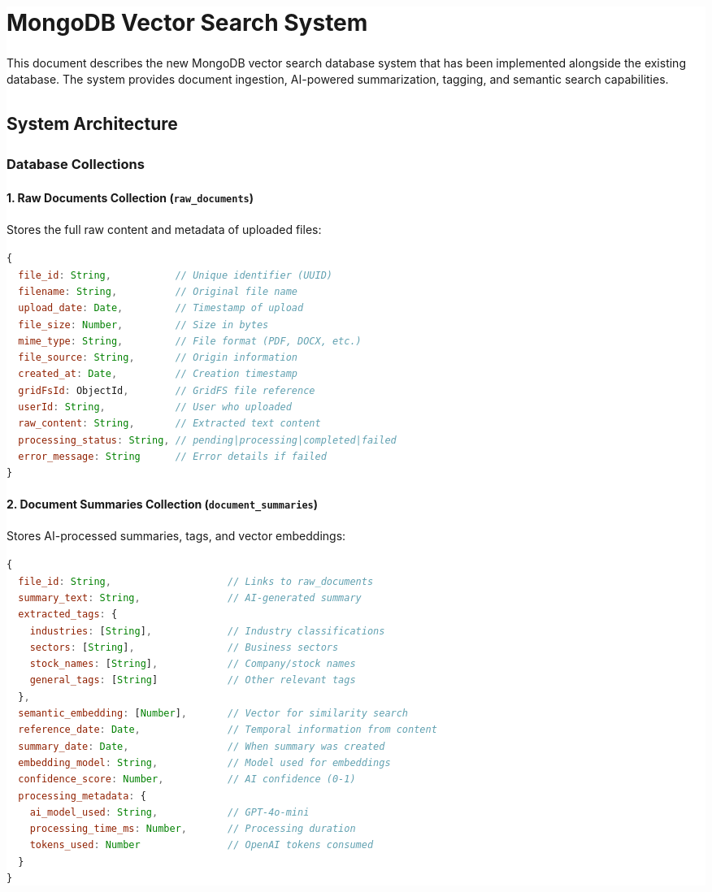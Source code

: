 # MongoDB Vector Search System

This document describes the new MongoDB vector search database system that has been implemented alongside the existing database. The system provides document ingestion, AI-powered summarization, tagging, and semantic search capabilities.

## System Architecture

### Database Collections

#### 1. Raw Documents Collection (`raw_documents`)

Stores the full raw content and metadata of uploaded files:

```javascript
{
  file_id: String,           // Unique identifier (UUID)
  filename: String,          // Original file name
  upload_date: Date,         // Timestamp of upload
  file_size: Number,         // Size in bytes
  mime_type: String,         // File format (PDF, DOCX, etc.)
  file_source: String,       // Origin information
  created_at: Date,          // Creation timestamp
  gridFsId: ObjectId,        // GridFS file reference
  userId: String,            // User who uploaded
  raw_content: String,       // Extracted text content
  processing_status: String, // pending|processing|completed|failed
  error_message: String      // Error details if failed
}
```

#### 2. Document Summaries Collection (`document_summaries`)

Stores AI-processed summaries, tags, and vector embeddings:

```javascript
{
  file_id: String,                    // Links to raw_documents
  summary_text: String,               // AI-generated summary
  extracted_tags: {
    industries: [String],             // Industry classifications
    sectors: [String],                // Business sectors
    stock_names: [String],            // Company/stock names
    general_tags: [String]            // Other relevant tags
  },
  semantic_embedding: [Number],       // Vector for similarity search
  reference_date: Date,               // Temporal information from content
  summary_date: Date,                 // When summary was created
  embedding_model: String,            // Model used for embeddings
  confidence_score: Number,           // AI confidence (0-1)
  processing_metadata: {
    ai_model_used: String,            // GPT-4o-mini
    processing_time_ms: Number,       // Processing duration
    tokens_used: Number               // OpenAI tokens consumed
  }
}
```
